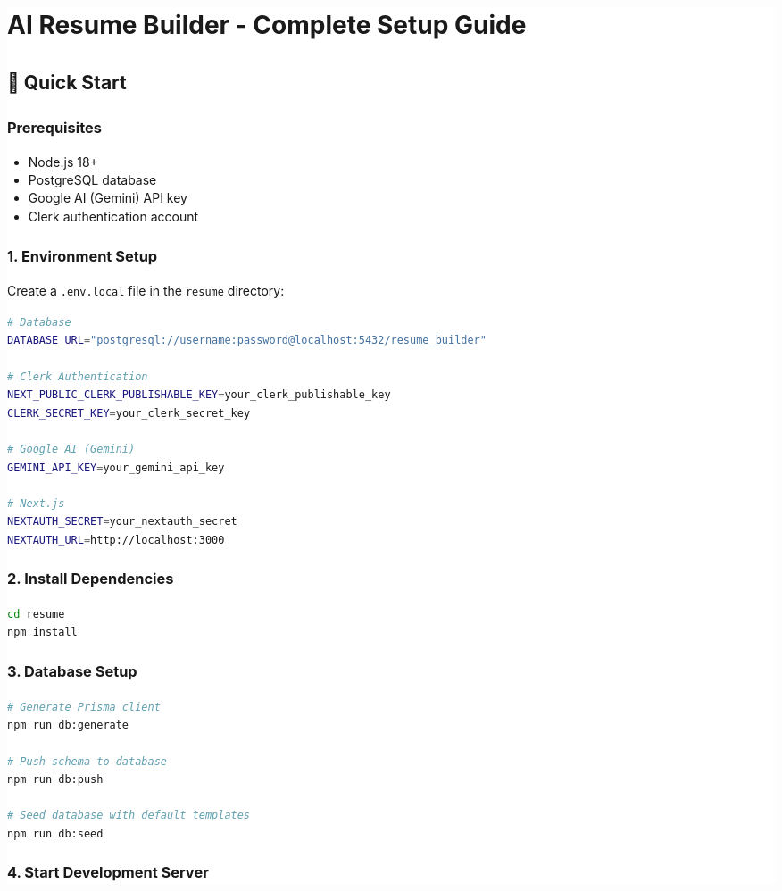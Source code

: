 # AI Resume Builder - Complete Setup Guide

## 🚀 Quick Start

### Prerequisites

- Node.js 18+
- PostgreSQL database
- Google AI (Gemini) API key
- Clerk authentication account

### 1. Environment Setup

Create a `.env.local` file in the `resume` directory:

```bash
# Database
DATABASE_URL="postgresql://username:password@localhost:5432/resume_builder"

# Clerk Authentication
NEXT_PUBLIC_CLERK_PUBLISHABLE_KEY=your_clerk_publishable_key
CLERK_SECRET_KEY=your_clerk_secret_key

# Google AI (Gemini)
GEMINI_API_KEY=your_gemini_api_key

# Next.js
NEXTAUTH_SECRET=your_nextauth_secret
NEXTAUTH_URL=http://localhost:3000
```

### 2. Install Dependencies

```bash
cd resume
npm install
```

### 3. Database Setup

```bash
# Generate Prisma client
npm run db:generate

# Push schema to database
npm run db:push

# Seed database with default templates
npm run db:seed
```

### 4. Start Development Server
